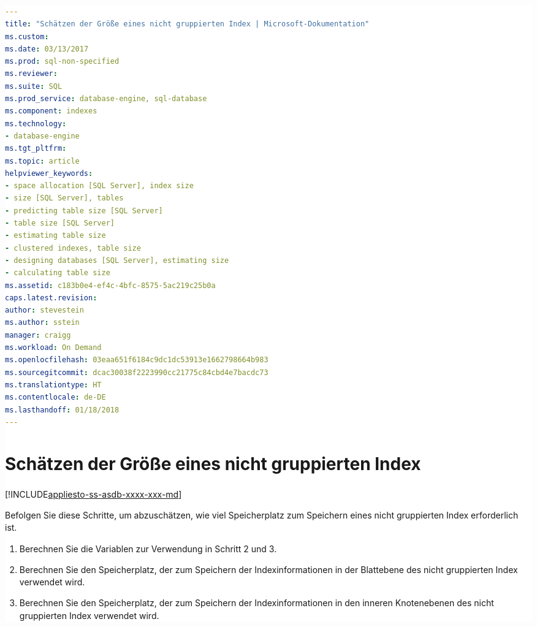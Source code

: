 ```yaml
---
title: "Schätzen der Größe eines nicht gruppierten Index | Microsoft-Dokumentation"
ms.custom: 
ms.date: 03/13/2017
ms.prod: sql-non-specified
ms.reviewer: 
ms.suite: SQL
ms.prod_service: database-engine, sql-database
ms.component: indexes
ms.technology:
- database-engine
ms.tgt_pltfrm: 
ms.topic: article
helpviewer_keywords:
- space allocation [SQL Server], index size
- size [SQL Server], tables
- predicting table size [SQL Server]
- table size [SQL Server]
- estimating table size
- clustered indexes, table size
- designing databases [SQL Server], estimating size
- calculating table size
ms.assetid: c183b0e4-ef4c-4bfc-8575-5ac219c25b0a
caps.latest.revision: 
author: stevestein
ms.author: sstein
manager: craigg
ms.workload: On Demand
ms.openlocfilehash: 03eaa651f6184c9dc1dc53913e1662798664b983
ms.sourcegitcommit: dcac30038f2223990cc21775c84cbd4e7bacdc73
ms.translationtype: HT
ms.contentlocale: de-DE
ms.lasthandoff: 01/18/2018
---
```

# <a name="estimate-the-size-of-a-nonclustered-index"></a>Schätzen der Größe eines nicht gruppierten Index

[!INCLUDE[appliesto-ss-asdb-xxxx-xxx-md](../../includes/appliesto-ss-asdb-xxxx-xxx-md.md)]

  Befolgen Sie diese Schritte, um abzuschätzen, wie viel Speicherplatz zum Speichern eines nicht gruppierten Index erforderlich ist.  
  
1.  Berechnen Sie die Variablen zur Verwendung in Schritt 2 und 3.  
  
2.  Berechnen Sie den Speicherplatz, der zum Speichern der Indexinformationen in der Blattebene des nicht gruppierten Index verwendet wird.  
  
3.  Berechnen Sie den Speicherplatz, der zum Speichern der Indexinformationen in den inneren Knotenebenen des nicht gruppierten Index verwendet wird.  
  
